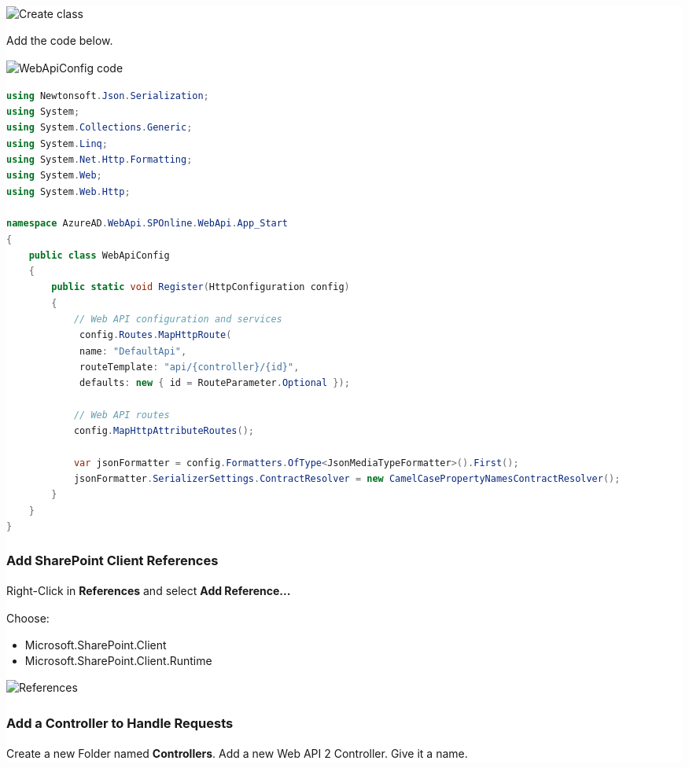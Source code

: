 ![Create class](https://cloud.githubusercontent.com/assets/12012898/7217709/d0106c20-e616-11e4-8e57-edac8dbee455.png)

Add the code below.

![WebApiConfig code](https://cloud.githubusercontent.com/assets/12012898/7217726/45eefda8-e617-11e4-9a3d-65a56a830aae.png)

```C#
using Newtonsoft.Json.Serialization;
using System;
using System.Collections.Generic;
using System.Linq;
using System.Net.Http.Formatting;
using System.Web;
using System.Web.Http;

namespace AzureAD.WebApi.SPOnline.WebApi.App_Start
{
    public class WebApiConfig
    {
        public static void Register(HttpConfiguration config)
        {
            // Web API configuration and services
			 config.Routes.MapHttpRoute(
             name: "DefaultApi",
             routeTemplate: "api/{controller}/{id}",
             defaults: new { id = RouteParameter.Optional });

            // Web API routes
            config.MapHttpAttributeRoutes();

            var jsonFormatter = config.Formatters.OfType<JsonMediaTypeFormatter>().First();
            jsonFormatter.SerializerSettings.ContractResolver = new CamelCasePropertyNamesContractResolver();
        }
    }
}
```

### Add SharePoint Client References

Right-Click in **References** and select **Add Reference...**

Choose:

- Microsoft.SharePoint.Client
- Microsoft.SharePoint.Client.Runtime

![References](https://cloud.githubusercontent.com/assets/12012898/7217943/94eefaae-e624-11e4-9d20-953c133e5161.png)

### Add a Controller to Handle Requests

Create a new Folder named **Controllers**. Add a new Web API 2 Controller. Give it a name.
